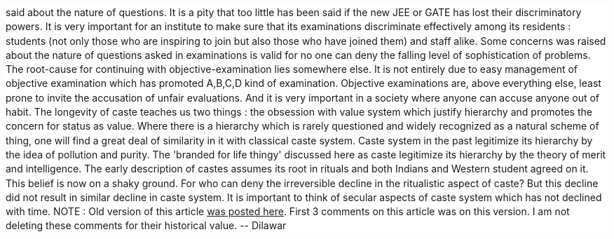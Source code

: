 said about the nature of questions. It is a pity that too little has been said if the new JEE or GATE has lost their discriminatory powers. It is very important for an institute to make sure that its examinations discriminate effectively among its residents : students (not only those who are inspiring to join but also those who have joined them) and staff alike. Some concerns was raised about the nature of questions asked in examinations is valid for no one can deny the falling level of sophistication of problems. The root-cause for continuing with objective-examination lies somewhere else. It is not entirely due to easy management of objective examination which has promoted A,B,C,D kind of examination. Objective examinations are, above everything else, least prone to invite the accusation of unfair evaluations. And it is very important in a society where anyone can accuse anyone out of habit. The longevity of caste teaches us two things : the obsession with value system which justify hierarchy and promotes the concern for status as value. Where there is a hierarchy which is rarely questioned and widely recognized as a natural scheme of thing, one will find a great deal of similarity in it with classical caste system. Caste system in the past legitimize its hierarchy by the idea of pollution and purity. The 'branded for life thingy' discussed here as caste legitimize its hierarchy by the theory of merit and intelligence. The early description of castes assumes its root in rituals and both Indians and Western student agreed on it. This belief is now on a shaky ground. For who can deny the irreversible decline in the ritualistic aspect of caste? But this decline did not result in similar decline in caste system. It is important to think of secular aspects of caste system which has not declined with time. NOTE : Old version of this article [was posted here](https://groups.google.com/forum/?fromgroups=#!folder/samwad/samwadiitb/qrlC1_0ckIg). First 3 comments on this article was on this version. I am not deleting these comments for their historical value. -- Dilawar

